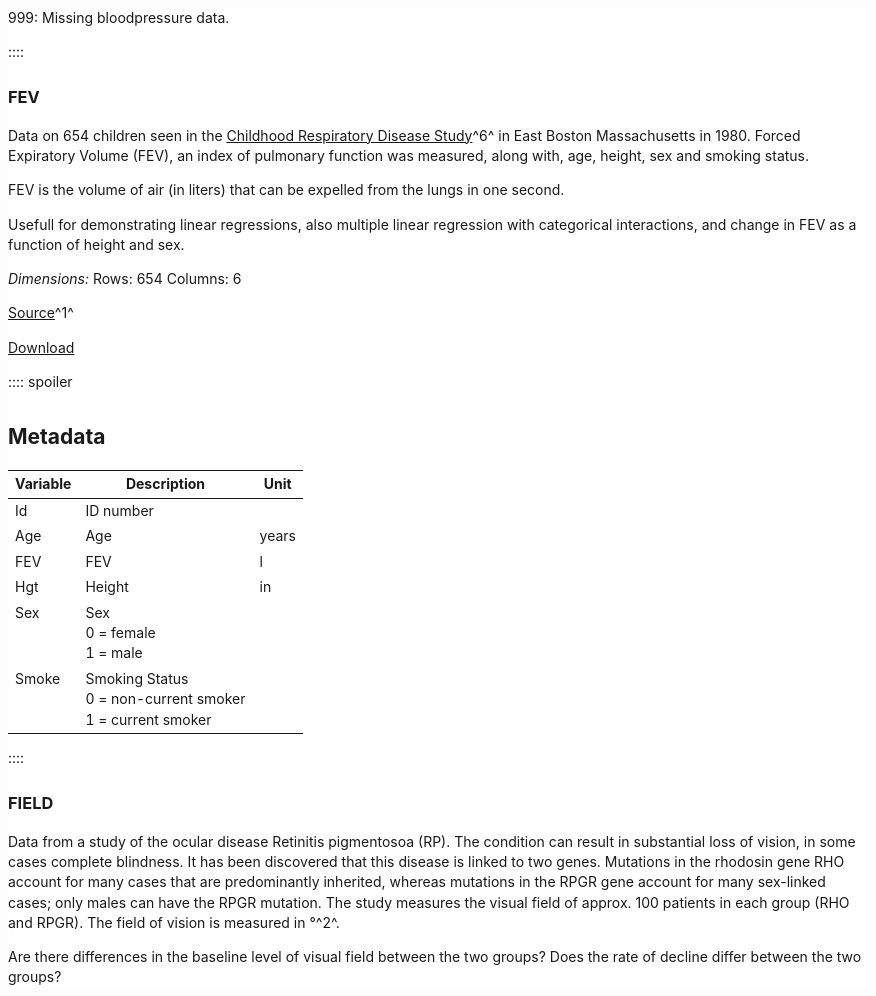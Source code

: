 999: Missing bloodpressure data.

::::

### FEV

Data on 654 children seen in the [Childhood Respiratory Disease Study](learners/data.md#tage_6)^6^ in East Boston 
Massachusetts in 1980. Forced Expiratory Volume (FEV), an index of pulmonary
function was measured, along with, age, height, sex and smoking status. 

FEV is the volume of air (in liters) that can be expelled from the lungs in 
one second.

Usefull for demonstrating linear regressions, also multiple linear regression
with categorical interactions, and change in FEV as a function of height and sex.


_Dimensions:_ Rows: 654 Columns: 6 

[Source](data.md#rosner_1)^1^

[Download](https://raw.githubusercontent.com/KUBDatalab/R-toolbox/main/episodes/data/FEV.csv)

:::: spoiler

## Metadata

|Variable |  Description                                                        |  Unit | 
|---------|---------------------------------------------------------------------|-------|
| Id      |  ID number                                                          |       |
| Age     |  Age                                                                | years |
| FEV     |  FEV                                                                | l     |
| Hgt     |  Height                                                             | in    |
| Sex     |  Sex <br> 0 = female <br> 1 = male                                  |       |
| Smoke   |  Smoking Status <br> 0 = non-current smoker <br> 1 = current smoker |       |

::::


### FIELD

Data from a study of the ocular disease Retinitis pigmentosoa (RP). 
The condition can result in substantial loss of vision, in some cases complete
blindness. It has been discovered that this disease is linked to two genes.
Mutations in the rhodosin gene RHO account for many cases that are predominantly
inherited, whereas mutations in the RPGR gene account for many sex-linked
cases; only males can have the RPGR mutation.
The study measures the visual field of approx. 100 patients in each group (RHO and
RPGR). The field of vision is measured in °^2^. 

Are there differences in the baseline level of visual field between the two
groups? Does the rate of decline differ between the two groups?
